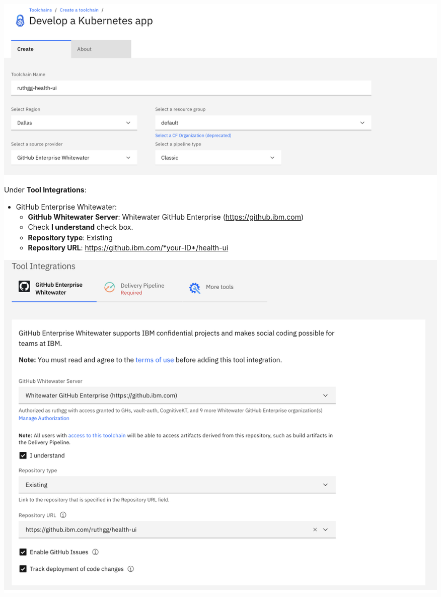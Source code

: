 ![toolchain-config](images/Toolchain-fields-1.png)

Under **Tool Integrations**:
- GitHub Enterprise Whitewater:
  - **GitHub Whitewater Server**: Whitewater GitHub Enterprise (https://github.ibm.com)
  - Check **I understand** check box.
  - **Repository type**: Existing
  - **Repository URL**: https://github.ibm.com/*your-ID*/health-ui

![toolchain-config](images/Toolchain-fields-2.png)
